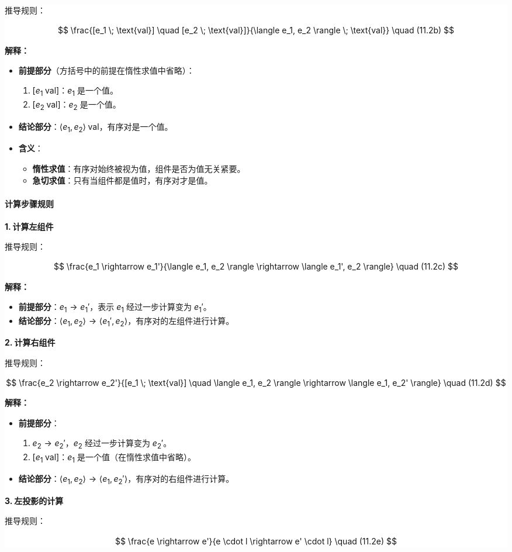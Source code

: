 推导规则：

$$
\frac{[e_1 \; \text{val}] \quad [e_2 \; \text{val}]}{\langle e_1, e_2 \rangle \; \text{val}} \quad (11.2b)
$$

**解释：**

- **前提部分**（方括号中的前提在惰性求值中省略）：

  1. $[e_1 \; \text{val}]$：$e_1$ 是一个值。
  2. $[e_2 \; \text{val}]$：$e_2$ 是一个值。

- **结论部分**：$\langle e_1, e_2 \rangle \; \text{val}$，有序对是一个值。

- **含义**：

  - **惰性求值**：有序对始终被视为值，组件是否为值无关紧要。
  - **急切求值**：只有当组件都是值时，有序对才是值。

#### **计算步骤规则**

**1. 计算左组件**

推导规则：

$$
\frac{e_1 \rightarrow e_1'}{\langle e_1, e_2 \rangle \rightarrow \langle e_1', e_2 \rangle} \quad (11.2c)
$$

**解释：**

- **前提部分**：$e_1 \rightarrow e_1'$，表示 $e_1$ 经过一步计算变为 $e_1'$。
- **结论部分**：$\langle e_1, e_2 \rangle \rightarrow \langle e_1', e_2 \rangle$，有序对的左组件进行计算。

**2. 计算右组件**

推导规则：

$$
\frac{e_2 \rightarrow e_2'}{[e_1 \; \text{val}] \quad \langle e_1, e_2 \rangle \rightarrow \langle e_1, e_2' \rangle} \quad (11.2d)
$$

**解释：**

- **前提部分**：

  1. $e_2 \rightarrow e_2'$，$e_2$ 经过一步计算变为 $e_2'$。
  2. $[e_1 \; \text{val}]$：$e_1$ 是一个值（在惰性求值中省略）。

- **结论部分**：$\langle e_1, e_2 \rangle \rightarrow \langle e_1, e_2' \rangle$，有序对的右组件进行计算。

**3. 左投影的计算**

推导规则：

$$
\frac{e \rightarrow e'}{e \cdot l \rightarrow e' \cdot l} \quad (11.2e)
$$
